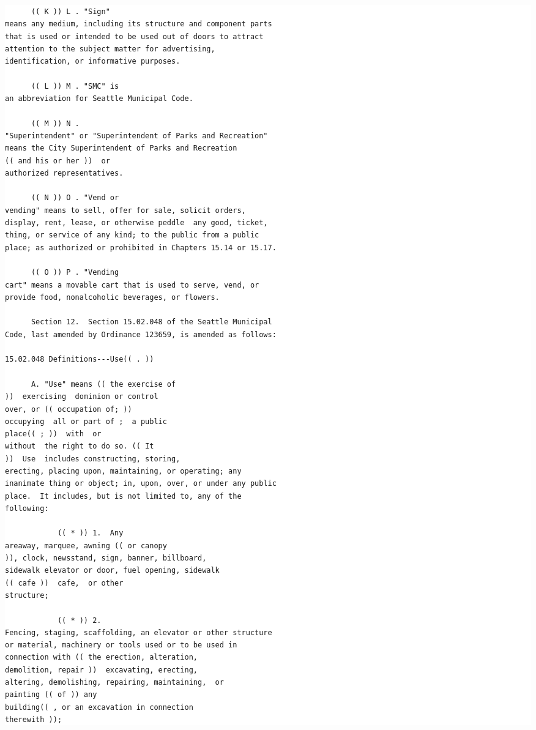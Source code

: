           (( K )) L . "Sign"  
    means any medium, including its structure and component parts  
    that is used or intended to be used out of doors to attract  
    attention to the subject matter for advertising,  
    identification, or informative purposes.  
  
          (( L )) M . "SMC" is  
    an abbreviation for Seattle Municipal Code.  
  
          (( M )) N .  
    "Superintendent" or "Superintendent of Parks and Recreation"  
    means the City Superintendent of Parks and Recreation  
    (( and his or her ))  or   
    authorized representatives.  
  
          (( N )) O . "Vend or  
    vending" means to sell, offer for sale, solicit orders,  
    display, rent, lease, or otherwise peddle  any good, ticket,  
    thing, or service of any kind; to the public from a public  
    place; as authorized or prohibited in Chapters 15.14 or 15.17.  
  
          (( O )) P . "Vending  
    cart" means a movable cart that is used to serve, vend, or  
    provide food, nonalcoholic beverages, or flowers.  
  
          Section 12.  Section 15.02.048 of the Seattle Municipal  
    Code, last amended by Ordinance 123659, is amended as follows:  
  
    15.02.048 Definitions---Use(( . ))  
  
          A. "Use" means (( the exercise of  
    ))  exercising  dominion or control  
    over, or (( occupation of; ))   
    occupying  all or part of ;  a public  
    place(( ; ))  with  or   
    without  the right to do so. (( It  
    ))  Use  includes constructing, storing,  
    erecting, placing upon, maintaining, or operating; any  
    inanimate thing or object; in, upon, over, or under any public  
    place.  It includes, but is not limited to, any of the  
    following:  
  
                (( * )) 1.  Any  
    areaway, marquee, awning (( or canopy  
    )), clock, newsstand, sign, banner, billboard,  
    sidewalk elevator or door, fuel opening, sidewalk  
    (( cafe ))  cafe,  or other  
    structure;  
  
                (( * )) 2.   
    Fencing, staging, scaffolding, an elevator or other structure  
    or material, machinery or tools used or to be used in  
    connection with (( the erection, alteration,  
    demolition, repair ))  excavating, erecting,  
    altering, demolishing, repairing, maintaining,  or  
    painting (( of )) any  
    building(( , or an excavation in connection  
    therewith ));  
  